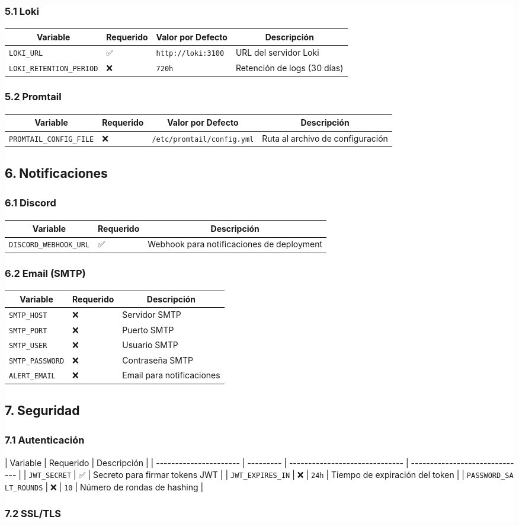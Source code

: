 ### 5.1 Loki

| Variable                | Requerido | Valor por Defecto  | Descripción                 |
| ----------------------- | --------- | ------------------ | --------------------------- |
| `LOKI_URL`              | ✅        | `http://loki:3100` | URL del servidor Loki       |
| `LOKI_RETENTION_PERIOD` | ❌        | `720h`             | Retención de logs (30 días) |

### 5.2 Promtail

| Variable               | Requerido | Valor por Defecto          | Descripción                      |
| ---------------------- | --------- | -------------------------- | -------------------------------- |
| `PROMTAIL_CONFIG_FILE` | ❌        | `/etc/promtail/config.yml` | Ruta al archivo de configuración |

## 6. Notificaciones

### 6.1 Discord

| Variable              | Requerido | Descripción                               |
| --------------------- | --------- | ----------------------------------------- |
| `DISCORD_WEBHOOK_URL` | ✅        | Webhook para notificaciones de deployment |

### 6.2 Email (SMTP)

| Variable        | Requerido | Descripción               |
| --------------- | --------- | ------------------------- |
| `SMTP_HOST`     | ❌        | Servidor SMTP             |
| `SMTP_PORT`     | ❌        | Puerto SMTP               |
| `SMTP_USER`     | ❌        | Usuario SMTP              |
| `SMTP_PASSWORD` | ❌        | Contraseña SMTP           |
| `ALERT_EMAIL`   | ❌        | Email para notificaciones |

## 7. Seguridad

### 7.1 Autenticación

| Variable               | Requerido | Descripción                    |
| ---------------------- | --------- | ------------------------------ | ------------------------------ |
| `JWT_SECRET`           | ✅        | Secreto para firmar tokens JWT |
| `JWT_EXPIRES_IN`       | ❌        | `24h`                          | Tiempo de expiración del token |
| `PASSWORD_SALT_ROUNDS` | ❌        | `10`                           | Número de rondas de hashing    |

### 7.2 SSL/TLS
